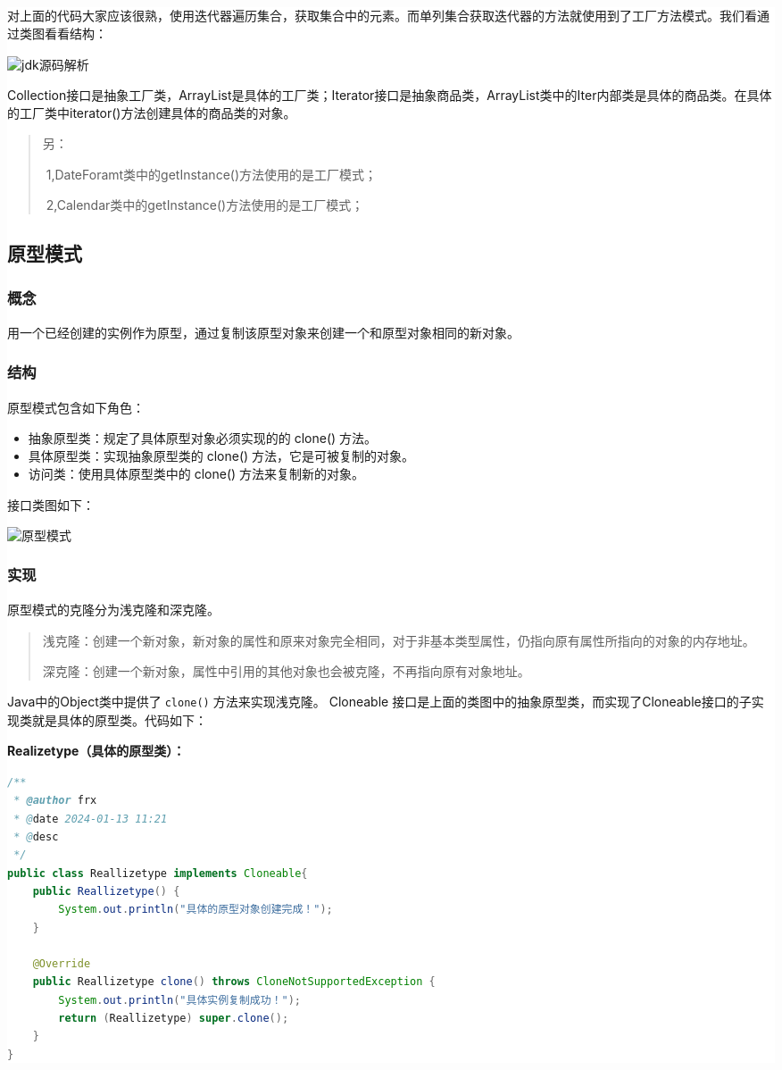 对上面的代码大家应该很熟，使用迭代器遍历集合，获取集合中的元素。而单列集合获取迭代器的方法就使用到了工厂方法模式。我们看通过类图看看结构：

![jdk源码解析](https://cdn.jsdmirror.com//gh/xustudyxu/picx-images-hosting@master/20240108/jdk源码解析.3az78gg7pyc0.webp)

Collection接口是抽象工厂类，ArrayList是具体的工厂类；Iterator接口是抽象商品类，ArrayList类中的Iter内部类是具体的商品类。在具体的工厂类中iterator()方法创建具体的商品类的对象。

> 另：
>
> ​	1,DateForamt类中的getInstance()方法使用的是工厂模式；
>
> ​	2,Calendar类中的getInstance()方法使用的是工厂模式；

## 原型模式

### 概念

用一个已经创建的实例作为原型，通过复制该原型对象来创建一个和原型对象相同的新对象。

### 结构

原型模式包含如下角色：

- 抽象原型类：规定了具体原型对象必须实现的的 clone() 方法。
- 具体原型类：实现抽象原型类的 clone() 方法，它是可被复制的对象。
- 访问类：使用具体原型类中的 clone() 方法来复制新的对象。

接口类图如下：

![原型模式](https://cdn.jsdmirror.com//gh/xustudyxu/picx-images-hosting@master/20240113/原型模式.5988yllp08s0.webp)

### 实现

原型模式的克隆分为浅克隆和深克隆。

> 浅克隆：创建一个新对象，新对象的属性和原来对象完全相同，对于非基本类型属性，仍指向原有属性所指向的对象的内存地址。
>
> 深克隆：创建一个新对象，属性中引用的其他对象也会被克隆，不再指向原有对象地址。

Java中的Object类中提供了 `clone()` 方法来实现浅克隆。 Cloneable 接口是上面的类图中的抽象原型类，而实现了Cloneable接口的子实现类就是具体的原型类。代码如下：

**Realizetype（具体的原型类）：**

```java
/**
 * @author frx
 * @date 2024-01-13 11:21
 * @desc
 */
public class Reallizetype implements Cloneable{
    public Reallizetype() {
        System.out.println("具体的原型对象创建完成！");
    }

    @Override
    public Reallizetype clone() throws CloneNotSupportedException {
        System.out.println("具体实例复制成功！");
        return (Reallizetype) super.clone();
    }
}
```
